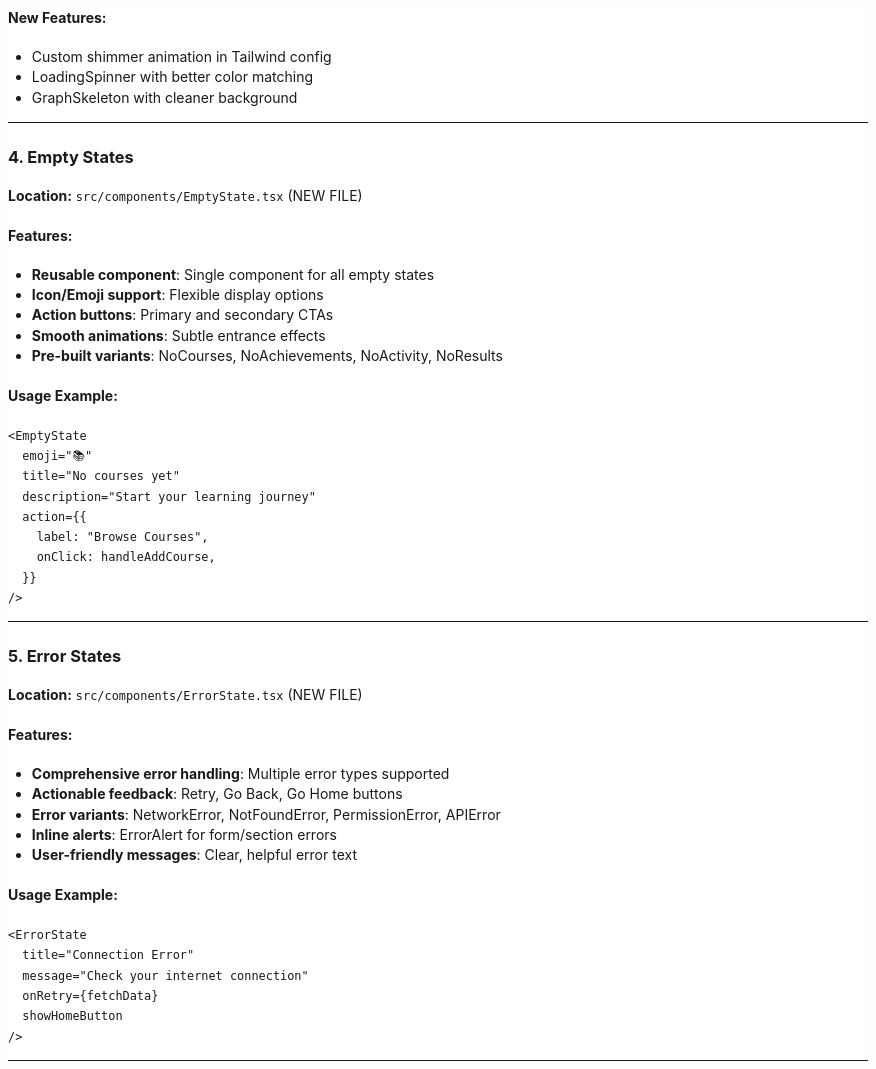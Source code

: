 #### New Features:
- Custom shimmer animation in Tailwind config
- LoadingSpinner with better color matching
- GraphSkeleton with cleaner background

---

### 4. **Empty States**
**Location:** `src/components/EmptyState.tsx` (NEW FILE)

#### Features:
- **Reusable component**: Single component for all empty states
- **Icon/Emoji support**: Flexible display options
- **Action buttons**: Primary and secondary CTAs
- **Smooth animations**: Subtle entrance effects
- **Pre-built variants**: NoCourses, NoAchievements, NoActivity, NoResults

#### Usage Example:
```tsx
<EmptyState
  emoji="📚"
  title="No courses yet"
  description="Start your learning journey"
  action={{
    label: "Browse Courses",
    onClick: handleAddCourse,
  }}
/>
```

---

### 5. **Error States**
**Location:** `src/components/ErrorState.tsx` (NEW FILE)

#### Features:
- **Comprehensive error handling**: Multiple error types supported
- **Actionable feedback**: Retry, Go Back, Go Home buttons
- **Error variants**: NetworkError, NotFoundError, PermissionError, APIError
- **Inline alerts**: ErrorAlert for form/section errors
- **User-friendly messages**: Clear, helpful error text

#### Usage Example:
```tsx
<ErrorState
  title="Connection Error"
  message="Check your internet connection"
  onRetry={fetchData}
  showHomeButton
/>
```

---